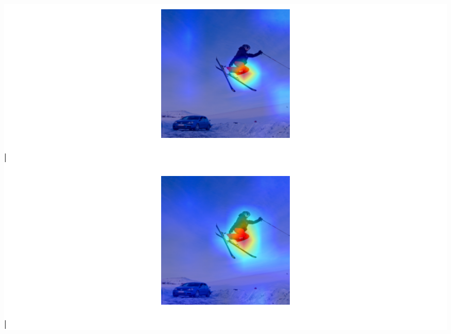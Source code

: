 <p align="center" style="padding: 10px"><img src="./output/n04228054_ski_gradcam.png" width=250><br></p>                 | <p align="center" style="padding: 10px"><img src="./output/n04228054_ski_gradcampp.png" width=250><br></p> |  